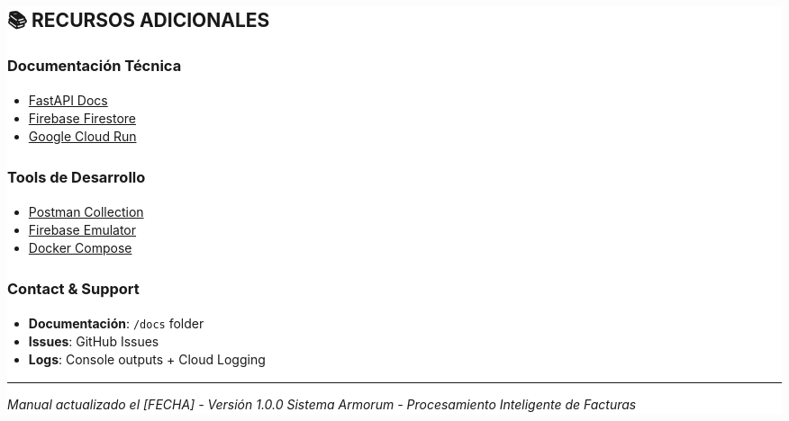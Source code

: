## 📚 RECURSOS ADICIONALES

### Documentación Técnica
- [FastAPI Docs](https://fastapi.tiangolo.com/)
- [Firebase Firestore](https://firebase.google.com/docs/firestore)
- [Google Cloud Run](https://cloud.google.com/run/docs)

### Tools de Desarrollo
- [Postman Collection](./docs/armorum-api.postman.json)
- [Firebase Emulator](./firebase.json)
- [Docker Compose](./docker-compose.yml)

### Contact & Support
- **Documentación**: `/docs` folder
- **Issues**: GitHub Issues
- **Logs**: Console outputs + Cloud Logging

---

*Manual actualizado el [FECHA] - Versión 1.0.0*
*Sistema Armorum - Procesamiento Inteligente de Facturas*